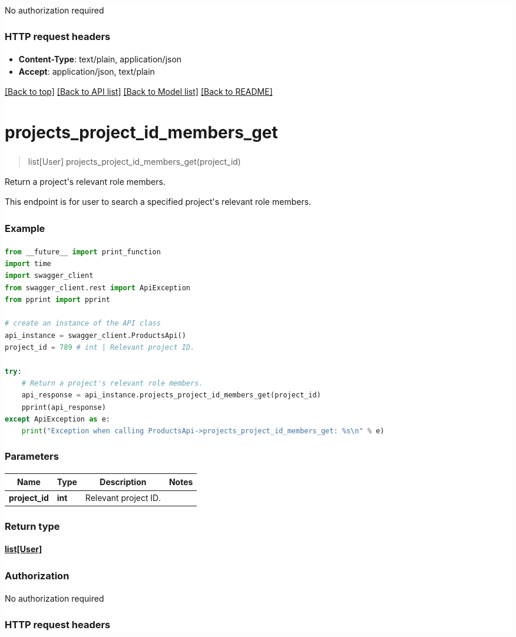 No authorization required

### HTTP request headers

 - **Content-Type**: text/plain, application/json
 - **Accept**: application/json, text/plain

[[Back to top]](#) [[Back to API list]](../README.md#documentation-for-api-endpoints) [[Back to Model list]](../README.md#documentation-for-models) [[Back to README]](../README.md)

# **projects_project_id_members_get**
> list[User] projects_project_id_members_get(project_id)

Return a project's relevant role members.

This endpoint is for user to search a specified project's relevant role members. 

### Example 
```python
from __future__ import print_function
import time
import swagger_client
from swagger_client.rest import ApiException
from pprint import pprint

# create an instance of the API class
api_instance = swagger_client.ProductsApi()
project_id = 789 # int | Relevant project ID.

try: 
    # Return a project's relevant role members.
    api_response = api_instance.projects_project_id_members_get(project_id)
    pprint(api_response)
except ApiException as e:
    print("Exception when calling ProductsApi->projects_project_id_members_get: %s\n" % e)
```

### Parameters

Name | Type | Description  | Notes
------------- | ------------- | ------------- | -------------
 **project_id** | **int**| Relevant project ID. | 

### Return type

[**list[User]**](User.md)

### Authorization

No authorization required

### HTTP request headers

